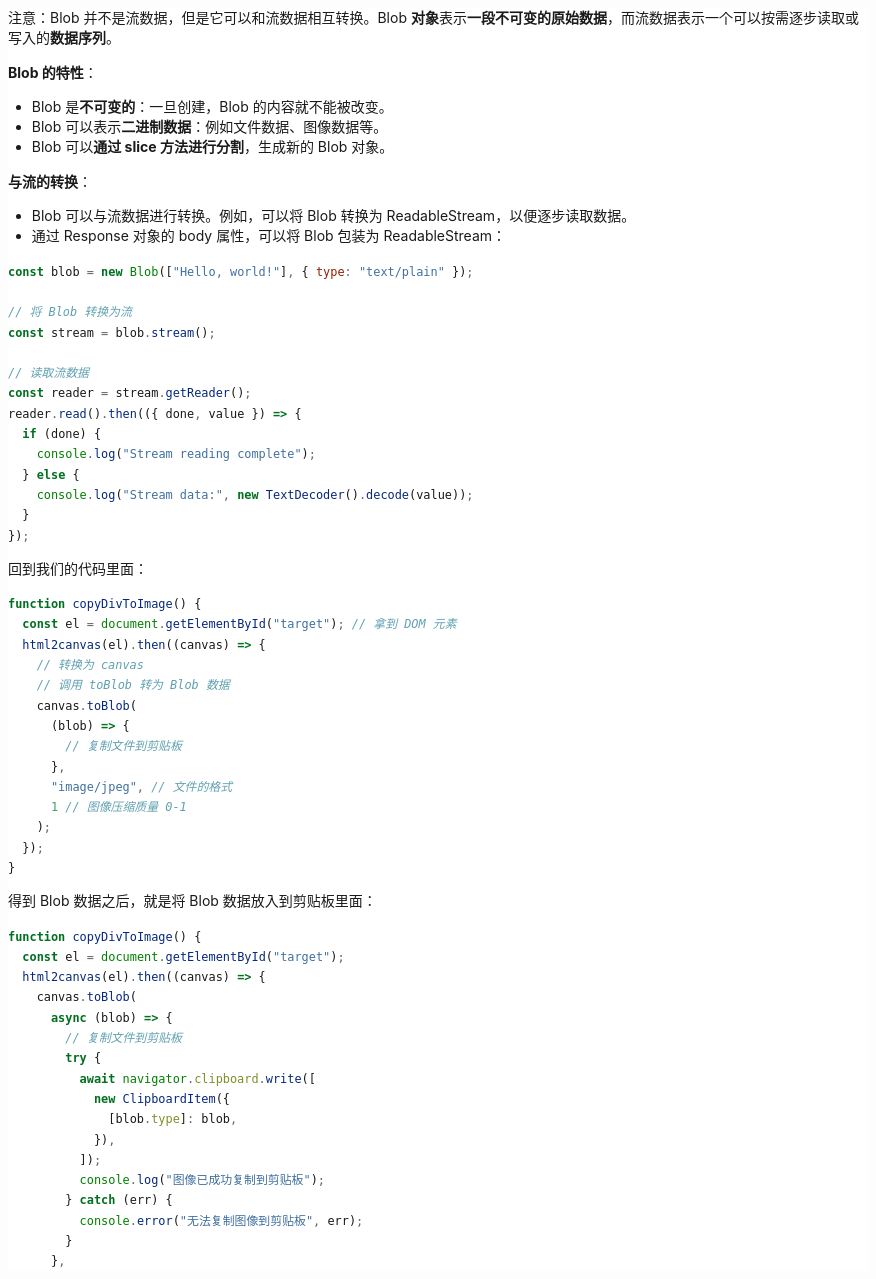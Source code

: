 注意：Blob 并不是流数据，但是它可以和流数据相互转换。Blob **对象**表示**一段不可变的原始数据**，而流数据表示一个可以按需逐步读取或写入的**数据序列**。

**Blob 的特性**：

- Blob 是**不可变的**：一旦创建，Blob 的内容就不能被改变。
- Blob 可以表示**二进制数据**：例如文件数据、图像数据等。
- Blob 可以**通过 slice 方法进行分割**，生成新的 Blob 对象。

**与流的转换**：

- Blob 可以与流数据进行转换。例如，可以将 Blob 转换为 ReadableStream，以便逐步读取数据。
- 通过 Response 对象的 body 属性，可以将 Blob 包装为 ReadableStream：

```js
const blob = new Blob(["Hello, world!"], { type: "text/plain" });

// 将 Blob 转换为流
const stream = blob.stream();

// 读取流数据
const reader = stream.getReader();
reader.read().then(({ done, value }) => {
  if (done) {
    console.log("Stream reading complete");
  } else {
    console.log("Stream data:", new TextDecoder().decode(value));
  }
});
```

回到我们的代码里面：

```js
function copyDivToImage() {
  const el = document.getElementById("target"); // 拿到 DOM 元素
  html2canvas(el).then((canvas) => {
    // 转换为 canvas
    // 调用 toBlob 转为 Blob 数据
    canvas.toBlob(
      (blob) => {
        // 复制文件到剪贴板
      },
      "image/jpeg", // 文件的格式
      1 // 图像压缩质量 0-1
    );
  });
}
```

得到 Blob 数据之后，就是将 Blob 数据放入到剪贴板里面：

```js
function copyDivToImage() {
  const el = document.getElementById("target");
  html2canvas(el).then((canvas) => {
    canvas.toBlob(
      async (blob) => {
        // 复制文件到剪贴板
        try {
          await navigator.clipboard.write([
            new ClipboardItem({
              [blob.type]: blob,
            }),
          ]);
          console.log("图像已成功复制到剪贴板");
        } catch (err) {
          console.error("无法复制图像到剪贴板", err);
        }
      },
```